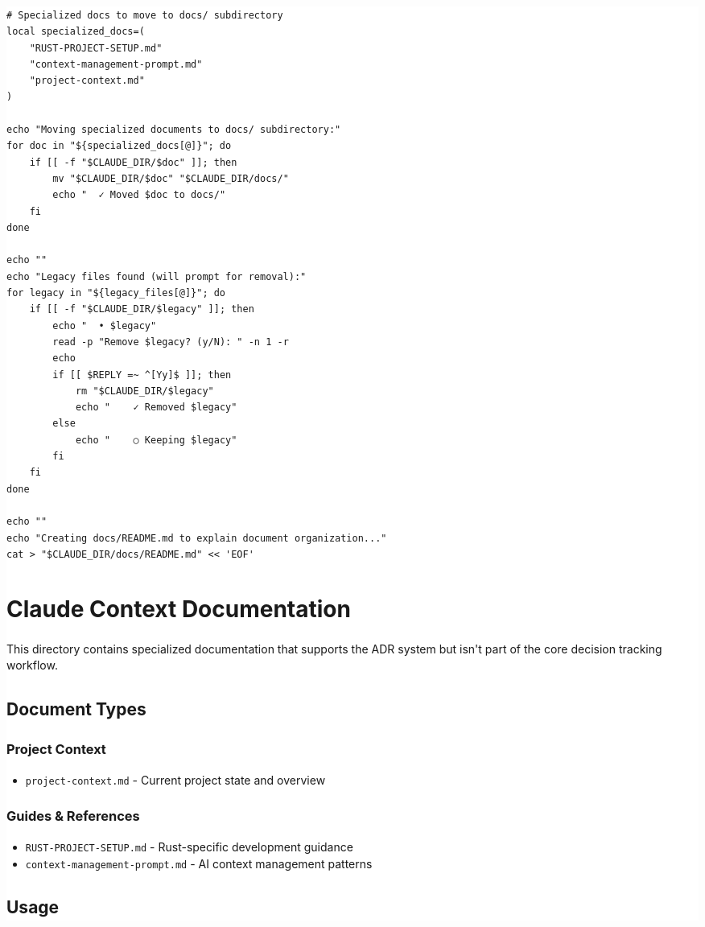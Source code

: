     # Specialized docs to move to docs/ subdirectory
    local specialized_docs=(
        "RUST-PROJECT-SETUP.md"
        "context-management-prompt.md"
        "project-context.md"
    )

    echo "Moving specialized documents to docs/ subdirectory:"
    for doc in "${specialized_docs[@]}"; do
        if [[ -f "$CLAUDE_DIR/$doc" ]]; then
            mv "$CLAUDE_DIR/$doc" "$CLAUDE_DIR/docs/"
            echo "  ✓ Moved $doc to docs/"
        fi
    done

    echo ""
    echo "Legacy files found (will prompt for removal):"
    for legacy in "${legacy_files[@]}"; do
        if [[ -f "$CLAUDE_DIR/$legacy" ]]; then
            echo "  • $legacy"
            read -p "Remove $legacy? (y/N): " -n 1 -r
            echo
            if [[ $REPLY =~ ^[Yy]$ ]]; then
                rm "$CLAUDE_DIR/$legacy"
                echo "    ✓ Removed $legacy"
            else
                echo "    ○ Keeping $legacy"
            fi
        fi
    done

    echo ""
    echo "Creating docs/README.md to explain document organization..."
    cat > "$CLAUDE_DIR/docs/README.md" << 'EOF'
# Claude Context Documentation

This directory contains specialized documentation that supports the ADR system but isn't part of the core decision tracking workflow.

## Document Types

### Project Context
- `project-context.md` - Current project state and overview

### Guides & References
- `RUST-PROJECT-SETUP.md` - Rust-specific development guidance
- `context-management-prompt.md` - AI context management patterns

## Usage
